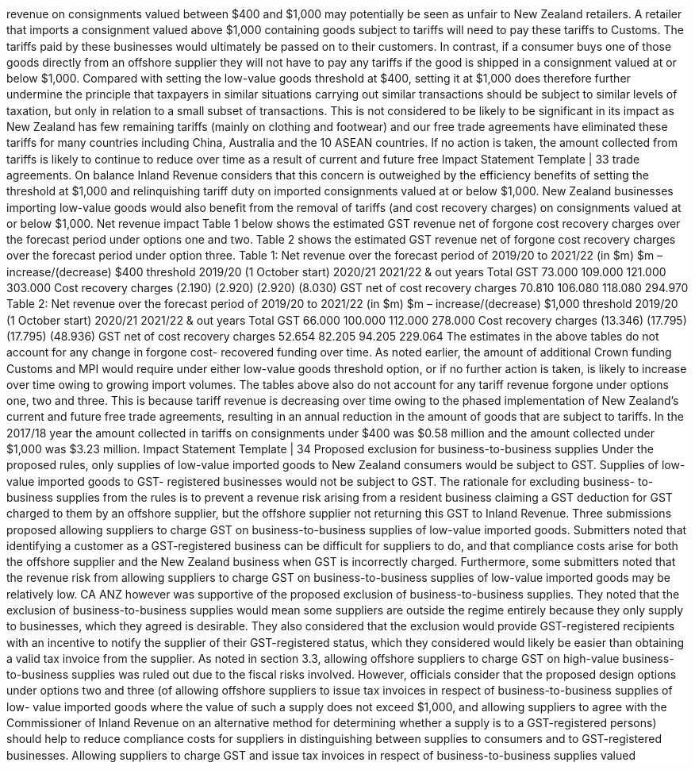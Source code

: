 revenue on consignments valued between $400 and $1,000 may potentially be seen as unfair to New Zealand retailers. A retailer that imports a consignment valued above $1,000 containing goods subject to tariffs will need to pay these tariffs to Customs. The tariffs paid by these businesses would ultimately be passed on to their customers. In contrast, if a consumer buys one of those goods directly from an offshore supplier they will not have to pay any tariffs if the good is shipped in a consignment valued at or below $1,000. Compared with setting the low-value goods threshold at $400, setting it at $1,000 does therefore further undermine the principle that taxpayers in similar situations carrying out similar transactions should be subject to similar levels of taxation, but only in relation to a small subset of transactions. This is not considered to be likely to be significant in its impact as New Zealand has few remaining tariffs (mainly on clothing and footwear) and our free trade agreements have eliminated these tariffs for many countries including China, Australia and the 10 ASEAN countries. If no action is taken, the amount collected from tariffs is likely to continue to reduce over time as a result of current and future free Impact Statement Template | 33 trade agreements. On balance Inland Revenue considers that this concern is outweighed by the efficiency benefits of setting the threshold at $1,000 and relinquishing tariff duty on imported consignments valued at or below $1,000. New Zealand businesses importing low-value goods would also benefit from the removal of tariffs (and cost recovery charges) on consignments valued at or below $1,000. Net revenue impact Table 1 below shows the estimated GST revenue net of forgone cost recovery charges over the forecast period under options one and two. Table 2 shows the estimated GST revenue net of forgone cost recovery charges over the forecast period under option three. Table 1: Net revenue over the forecast period of 2019/20 to 2021/22 (in $m) $m – increase/(decrease) $400 threshold 2019/20 (1 October start) 2020/21 2021/22 & out years Total GST 73.000 109.000 121.000 303.000 Cost recovery charges (2.190) (2.920) (2.920) (8.030) GST net of cost recovery charges 70.810 106.080 118.080 294.970 Table 2: Net revenue over the forecast period of 2019/20 to 2021/22 (in $m) $m – increase/(decrease) $1,000 threshold 2019/20 (1 October start) 2020/21 2021/22 & out years Total GST 66.000 100.000 112.000 278.000 Cost recovery charges (13.346) (17.795) (17.795) (48.936) GST net of cost recovery charges 52.654 82.205 94.205 229.064 The estimates in the above tables do not account for any change in forgone cost- recovered funding over time. As noted earlier, the amount of additional Crown funding Customs and MPI would require under either low-value goods threshold option, or if no further action is taken, is likely to increase over time owing to growing import volumes. The tables above also do not account for any tariff revenue forgone under options one, two and three. This is because tariff revenue is decreasing over time owing to the phased implementation of New Zealand’s current and future free trade agreements, resulting in an annual reduction in the amount of goods that are subject to tariffs. In the 2017/18 year the amount collected in tariffs on consignments under $400 was $0.58 million and the amount collected under $1,000 was $3.23 million. Impact Statement Template | 34 Proposed exclusion for business-to-business supplies Under the proposed rules, only supplies of low-value imported goods to New Zealand consumers would be subject to GST. Supplies of low-value imported goods to GST- registered businesses would not be subject to GST. The rationale for excluding business- to-business supplies from the rules is to prevent a revenue risk arising from a resident business claiming a GST deduction for GST charged to them by an offshore supplier, but the offshore supplier not returning this GST to Inland Revenue. Three submissions proposed allowing suppliers to charge GST on business-to-business supplies of low-value imported goods. Submitters noted that identifying a customer as a GST-registered business can be difficult for suppliers to do, and that compliance costs arise for both the offshore supplier and the New Zealand business when GST is incorrectly charged. Furthermore, some submitters noted that the revenue risk from allowing suppliers to charge GST on business-to-business supplies of low-value imported goods may be relatively low. CA ANZ however was supportive of the proposed exclusion of business-to-business supplies. They noted that the exclusion of business-to-business supplies would mean some suppliers are outside the regime entirely because they only supply to businesses, which they agreed is desirable. They also considered that the exclusion would provide GST-registered recipients with an incentive to notify the supplier of their GST-registered status, which they considered would likely be easier than obtaining a valid tax invoice from the supplier. As noted in section 3.3, allowing offshore suppliers to charge GST on high-value business- to-business supplies was ruled out due to the fiscal risks involved. However, officials consider that the proposed design options under options two and three (of allowing offshore suppliers to issue tax invoices in respect of business-to-business supplies of low- value imported goods where the value of such a supply does not exceed $1,000, and allowing suppliers to agree with the Commissioner of Inland Revenue on an alternative method for determining whether a supply is to a GST-registered persons) should help to reduce compliance costs for suppliers in distinguishing between supplies to consumers and to GST-registered businesses. Allowing suppliers to charge GST and issue tax invoices in respect of business-to-business supplies valued